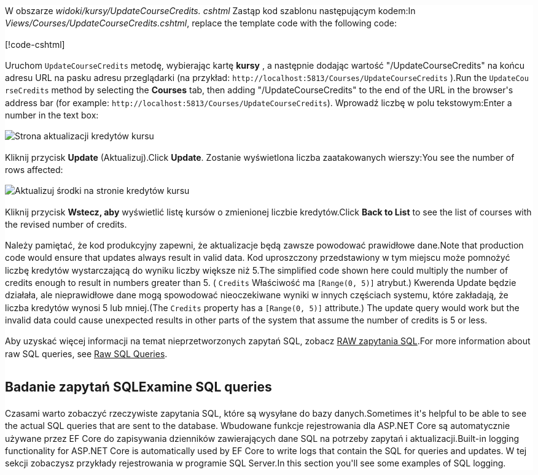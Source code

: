 <span data-ttu-id="2f906-162">W obszarze *widoki/kursy/UpdateCourseCredits. cshtml* Zastąp kod szablonu następującym kodem:</span><span class="sxs-lookup"><span data-stu-id="2f906-162">In *Views/Courses/UpdateCourseCredits.cshtml*, replace the template code with the following code:</span></span>

[!code-cshtml[](intro/samples/cu/Views/Courses/UpdateCourseCredits.cshtml)]

<span data-ttu-id="2f906-163">Uruchom `UpdateCourseCredits` metodę, wybierając kartę **kursy** , a następnie dodając wartość "/UpdateCourseCredits" na końcu adresu URL na pasku adresu przeglądarki (na przykład: `http://localhost:5813/Courses/UpdateCourseCredits` ).</span><span class="sxs-lookup"><span data-stu-id="2f906-163">Run the `UpdateCourseCredits` method by selecting the **Courses** tab, then adding "/UpdateCourseCredits" to the end of the URL in the browser's address bar (for example: `http://localhost:5813/Courses/UpdateCourseCredits`).</span></span> <span data-ttu-id="2f906-164">Wprowadź liczbę w polu tekstowym:</span><span class="sxs-lookup"><span data-stu-id="2f906-164">Enter a number in the text box:</span></span>

![Strona aktualizacji kredytów kursu](advanced/_static/update-credits.png)

<span data-ttu-id="2f906-166">Kliknij przycisk **Update** (Aktualizuj).</span><span class="sxs-lookup"><span data-stu-id="2f906-166">Click **Update**.</span></span> <span data-ttu-id="2f906-167">Zostanie wyświetlona liczba zaatakowanych wierszy:</span><span class="sxs-lookup"><span data-stu-id="2f906-167">You see the number of rows affected:</span></span>

![Aktualizuj środki na stronie kredytów kursu](advanced/_static/update-credits-rows-affected.png)

<span data-ttu-id="2f906-169">Kliknij przycisk **Wstecz, aby** wyświetlić listę kursów o zmienionej liczbie kredytów.</span><span class="sxs-lookup"><span data-stu-id="2f906-169">Click **Back to List** to see the list of courses with the revised number of credits.</span></span>

<span data-ttu-id="2f906-170">Należy pamiętać, że kod produkcyjny zapewni, że aktualizacje będą zawsze powodować prawidłowe dane.</span><span class="sxs-lookup"><span data-stu-id="2f906-170">Note that production code would ensure that updates always result in valid data.</span></span> <span data-ttu-id="2f906-171">Kod uproszczony przedstawiony w tym miejscu może pomnożyć liczbę kredytów wystarczającą do wyniku liczby większe niż 5.</span><span class="sxs-lookup"><span data-stu-id="2f906-171">The simplified code shown here could multiply the number of credits enough to result in numbers greater than 5.</span></span> <span data-ttu-id="2f906-172">( `Credits` Właściwość ma `[Range(0, 5)]` atrybut.) Kwerenda Update będzie działała, ale nieprawidłowe dane mogą spowodować nieoczekiwane wyniki w innych częściach systemu, które zakładają, że liczba kredytów wynosi 5 lub mniej.</span><span class="sxs-lookup"><span data-stu-id="2f906-172">(The `Credits` property has a `[Range(0, 5)]` attribute.) The update query would work but the invalid data could cause unexpected results in other parts of the system that assume the number of credits is 5 or less.</span></span>

<span data-ttu-id="2f906-173">Aby uzyskać więcej informacji na temat nieprzetworzonych zapytań SQL, zobacz [RAW zapytania SQL](/ef/core/querying/raw-sql).</span><span class="sxs-lookup"><span data-stu-id="2f906-173">For more information about raw SQL queries, see [Raw SQL Queries](/ef/core/querying/raw-sql).</span></span>

## <a name="examine-sql-queries"></a><span data-ttu-id="2f906-174">Badanie zapytań SQL</span><span class="sxs-lookup"><span data-stu-id="2f906-174">Examine SQL queries</span></span>

<span data-ttu-id="2f906-175">Czasami warto zobaczyć rzeczywiste zapytania SQL, które są wysyłane do bazy danych.</span><span class="sxs-lookup"><span data-stu-id="2f906-175">Sometimes it's helpful to be able to see the actual SQL queries that are sent to the database.</span></span> <span data-ttu-id="2f906-176">Wbudowane funkcje rejestrowania dla ASP.NET Core są automatycznie używane przez EF Core do zapisywania dzienników zawierających dane SQL na potrzeby zapytań i aktualizacji.</span><span class="sxs-lookup"><span data-stu-id="2f906-176">Built-in logging functionality for ASP.NET Core is automatically used by EF Core to write logs that contain the SQL for queries and updates.</span></span> <span data-ttu-id="2f906-177">W tej sekcji zobaczysz przykłady rejestrowania w programie SQL Server.</span><span class="sxs-lookup"><span data-stu-id="2f906-177">In this section you'll see some examples of SQL logging.</span></span>
